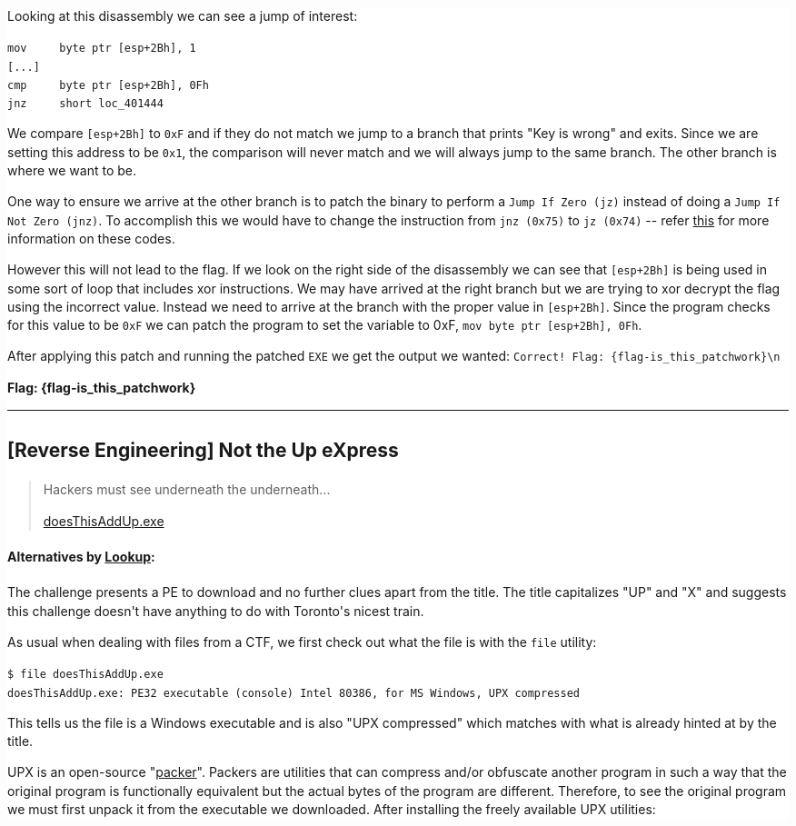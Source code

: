 Looking at this disassembly we can see a jump of interest:

```
mov     byte ptr [esp+2Bh], 1
[...]
cmp     byte ptr [esp+2Bh], 0Fh
jnz     short loc_401444
```

We compare `[esp+2Bh]` to `0xF` and if they do not match we jump to a branch that prints "Key is wrong" and exits. Since we are setting this address to be `0x1`, the comparison will never match and we will always jump to the same branch. The other branch is where we want to be.

One way to ensure we arrive at the other branch is to patch the binary to perform a `Jump If Zero (jz)` instead of doing a `Jump If Not Zero (jnz)`. To accomplish this we would have to change the instruction from `jnz (0x75)` to `jz (0x74)` -- refer [this](http://faydoc.tripod.com/cpu/jnz.htm) for more information on these codes.

However this will not lead to the flag. If we look on the right side of the disassembly we can see that `[esp+2Bh]` is being used in some sort of loop that includes xor instructions. We may have arrived at the right branch but we are trying to xor decrypt the flag using the incorrect value. Instead we need to arrive at the branch with the proper value in `[esp+2Bh]`. Since the program checks for this value to be `0xF` we can patch the program to set the variable to 0xF, `mov byte ptr [esp+2Bh], 0Fh`.

After applying this patch and running the patched `EXE` we get the output we wanted: `Correct! Flag: {flag-is_this_patchwork}\n`

**Flag: {flag-is_this_patchwork}**

---

## [Reverse Engineering] Not the Up eXpress

> Hackers must see underneath the underneath...
>
> [doesThisAddUp.exe](./source/upexpress.exe)

#### Alternatives by [Lookup](https://dayofshecurity.xyz/writeups/upx):

The challenge presents a PE to download and no further clues apart from the title.
The title capitalizes "UP" and "X" and suggests this challenge doesn't have anything to do with Toronto's nicest train.

As usual when dealing with files from a CTF, we first check out what the file is with the `file` utility:

```
$ file doesThisAddUp.exe
doesThisAddUp.exe: PE32 executable (console) Intel 80386, for MS Windows, UPX compressed
```

This tells us the file is a Windows executable and is also "UPX compressed" which matches with what is already hinted at by the title.

UPX is an open-source "[packer](https://en.wikipedia.org/wiki/UPX)". Packers are utilities that can compress and/or obfuscate another program in such a way that the original program is functionally equivalent but the actual bytes of the program are different. Therefore, to see the original program we must first unpack it from the executable we downloaded. After installing the freely available UPX utilities:
